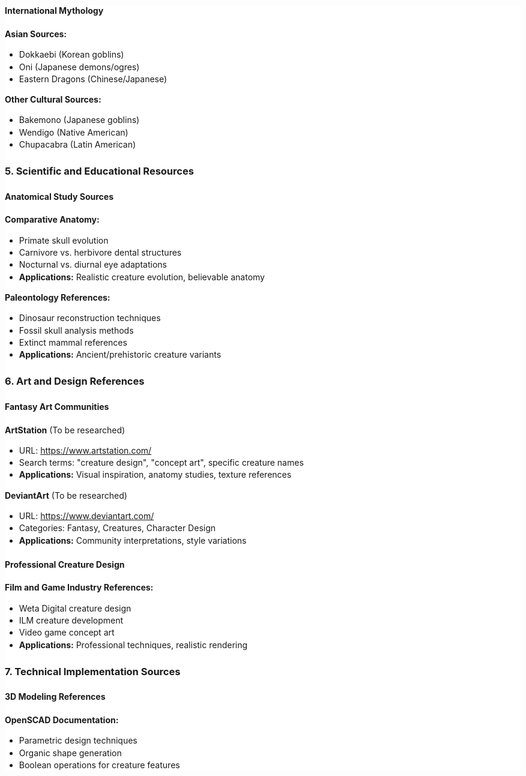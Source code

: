 #### International Mythology
**Asian Sources:**
- Dokkaebi (Korean goblins)
- Oni (Japanese demons/ogres)
- Eastern Dragons (Chinese/Japanese)

**Other Cultural Sources:**
- Bakemono (Japanese goblins)
- Wendigo (Native American)
- Chupacabra (Latin American)

### 5. Scientific and Educational Resources

#### Anatomical Study Sources
**Comparative Anatomy:**
- Primate skull evolution
- Carnivore vs. herbivore dental structures
- Nocturnal vs. diurnal eye adaptations
- **Applications:** Realistic creature evolution, believable anatomy

**Paleontology References:**
- Dinosaur reconstruction techniques
- Fossil skull analysis methods
- Extinct mammal references
- **Applications:** Ancient/prehistoric creature variants

### 6. Art and Design References

#### Fantasy Art Communities
**ArtStation** (To be researched)
- URL: https://www.artstation.com/
- Search terms: "creature design", "concept art", specific creature names
- **Applications:** Visual inspiration, anatomy studies, texture references

**DeviantArt** (To be researched)  
- URL: https://www.deviantart.com/
- Categories: Fantasy, Creatures, Character Design
- **Applications:** Community interpretations, style variations

#### Professional Creature Design
**Film and Game Industry References:**
- Weta Digital creature design
- ILM creature development
- Video game concept art
- **Applications:** Professional techniques, realistic rendering

### 7. Technical Implementation Sources

#### 3D Modeling References
**OpenSCAD Documentation:**
- Parametric design techniques
- Organic shape generation
- Boolean operations for creature features
